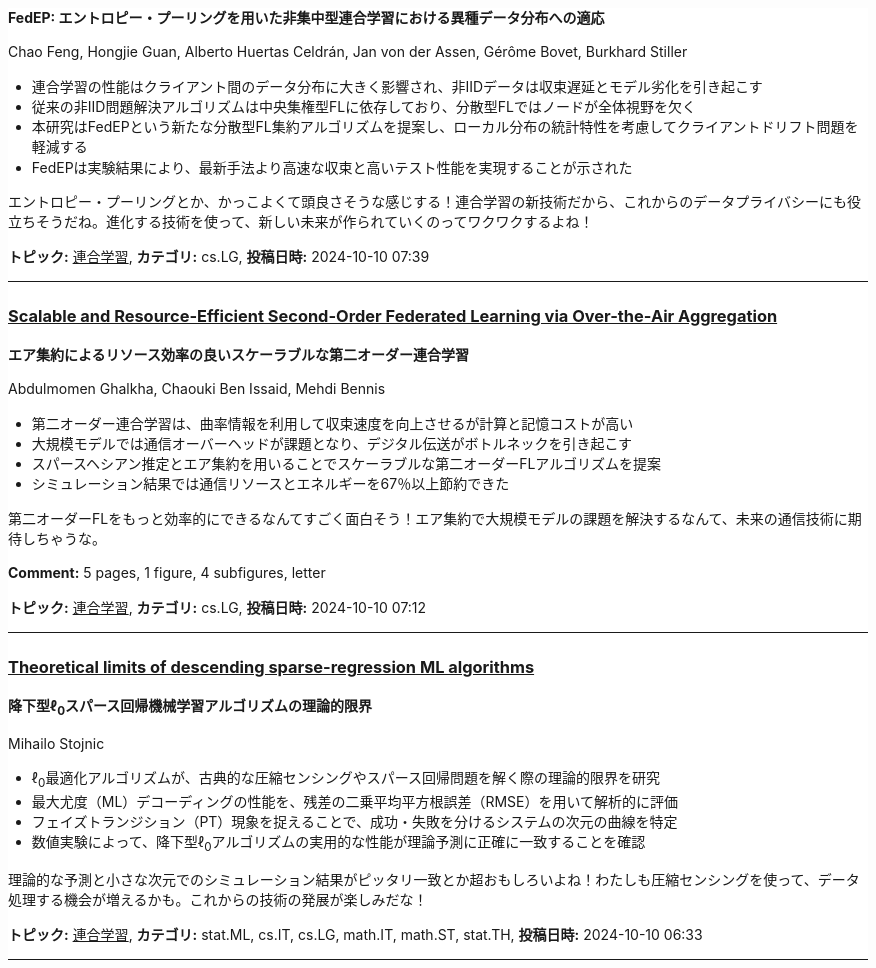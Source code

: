 **FedEP: エントロピー・プーリングを用いた非集中型連合学習における異種データ分布への適応**

Chao Feng, Hongjie Guan, Alberto Huertas Celdrán, Jan von der Assen, Gérôme Bovet, Burkhard Stiller

- 連合学習の性能はクライアント間のデータ分布に大きく影響され、非IIDデータは収束遅延とモデル劣化を引き起こす
- 従来の非IID問題解決アルゴリズムは中央集権型FLに依存しており、分散型FLではノードが全体視野を欠く
- 本研究はFedEPという新たな分散型FL集約アルゴリズムを提案し、ローカル分布の統計特性を考慮してクライアントドリフト問題を軽減する
- FedEPは実験結果により、最新手法より高速な収束と高いテスト性能を実現することが示された

エントロピー・プーリングとか、かっこよくて頭良さそうな感じする！連合学習の新技術だから、これからのデータプライバシーにも役立ちそうだね。進化する技術を使って、新しい未来が作られていくのってワクワクするよね！



**トピック:** [連合学習](../../fl), **カテゴリ:** cs.LG, **投稿日時:** 2024-10-10 07:39


- - -

### [Scalable and Resource-Efficient Second-Order Federated Learning via Over-the-Air Aggregation](http://arxiv.org/abs/2410.07662)

**エア集約によるリソース効率の良いスケーラブルな第二オーダー連合学習**

Abdulmomen Ghalkha, Chaouki Ben Issaid, Mehdi Bennis

- 第二オーダー連合学習は、曲率情報を利用して収束速度を向上させるが計算と記憶コストが高い
- 大規模モデルでは通信オーバーヘッドが課題となり、デジタル伝送がボトルネックを引き起こす
- スパースヘシアン推定とエア集約を用いることでスケーラブルな第二オーダーFLアルゴリズムを提案
- シミュレーション結果では通信リソースとエネルギーを67％以上節約できた

第二オーダーFLをもっと効率的にできるなんてすごく面白そう！エア集約で大規模モデルの課題を解決するなんて、未来の通信技術に期待しちゃうな。

**Comment:** 5 pages, 1 figure, 4 subfigures, letter

**トピック:** [連合学習](../../fl), **カテゴリ:** cs.LG, **投稿日時:** 2024-10-10 07:12


- - -

### [Theoretical limits of descending  sparse-regression ML algorithms](http://arxiv.org/abs/2410.07651)

**降下型$\ell_0$スパース回帰機械学習アルゴリズムの理論的限界**

Mihailo Stojnic

- $\ell_0$最適化アルゴリズムが、古典的な圧縮センシングやスパース回帰問題を解く際の理論的限界を研究
- 最大尤度（ML）デコーディングの性能を、残差の二乗平均平方根誤差（RMSE）を用いて解析的に評価
- フェイズトランジション（PT）現象を捉えることで、成功・失敗を分けるシステムの次元の曲線を特定
- 数値実験によって、降下型$\ell_0$アルゴリズムの実用的な性能が理論予測に正確に一致することを確認

理論的な予測と小さな次元でのシミュレーション結果がピッタリ一致とか超おもしろいよね！わたしも圧縮センシングを使って、データ処理する機会が増えるかも。これからの技術の発展が楽しみだな！



**トピック:** [連合学習](../../fl), **カテゴリ:** stat.ML, cs.IT, cs.LG, math.IT, math.ST, stat.TH, **投稿日時:** 2024-10-10 06:33


- - -
